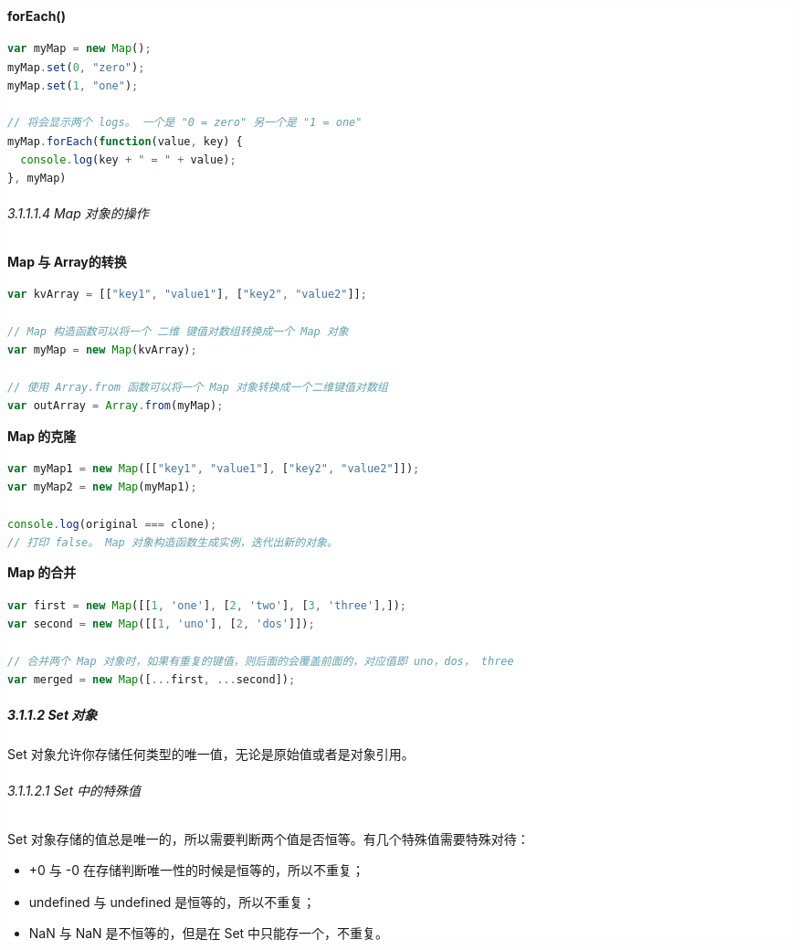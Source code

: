 **forEach()**

```javascript
var myMap = new Map();
myMap.set(0, "zero");
myMap.set(1, "one");
 
// 将会显示两个 logs。 一个是 "0 = zero" 另一个是 "1 = one"
myMap.forEach(function(value, key) {
  console.log(key + " = " + value);
}, myMap)
```

###### 3.1.1.1.4 Map 对象的操作

**Map 与 Array的转换**

```javascript
var kvArray = [["key1", "value1"], ["key2", "value2"]];
 
// Map 构造函数可以将一个 二维 键值对数组转换成一个 Map 对象
var myMap = new Map(kvArray);
 
// 使用 Array.from 函数可以将一个 Map 对象转换成一个二维键值对数组
var outArray = Array.from(myMap);
```

**Map 的克隆**

```javascript
var myMap1 = new Map([["key1", "value1"], ["key2", "value2"]]);
var myMap2 = new Map(myMap1);
 
console.log(original === clone); 
// 打印 false。 Map 对象构造函数生成实例，迭代出新的对象。
```

**Map 的合并**

```javascript
var first = new Map([[1, 'one'], [2, 'two'], [3, 'three'],]);
var second = new Map([[1, 'uno'], [2, 'dos']]);
 
// 合并两个 Map 对象时，如果有重复的键值，则后面的会覆盖前面的，对应值即 uno，dos， three
var merged = new Map([...first, ...second]);
```

##### 3.1.1.2 Set 对象

Set 对象允许你存储任何类型的唯一值，无论是原始值或者是对象引用。

###### 3.1.1.2.1 Set 中的特殊值

Set 对象存储的值总是唯一的，所以需要判断两个值是否恒等。有几个特殊值需要特殊对待：

- +0 与 -0 在存储判断唯一性的时候是恒等的，所以不重复；
- undefined 与 undefined 是恒等的，所以不重复；
- NaN 与 NaN 是不恒等的，但是在 Set 中只能存一个，不重复。


  [sy]: "kk"
  [Symbol.for('age')]: 24,
  [Symbol.for('age')]: 4